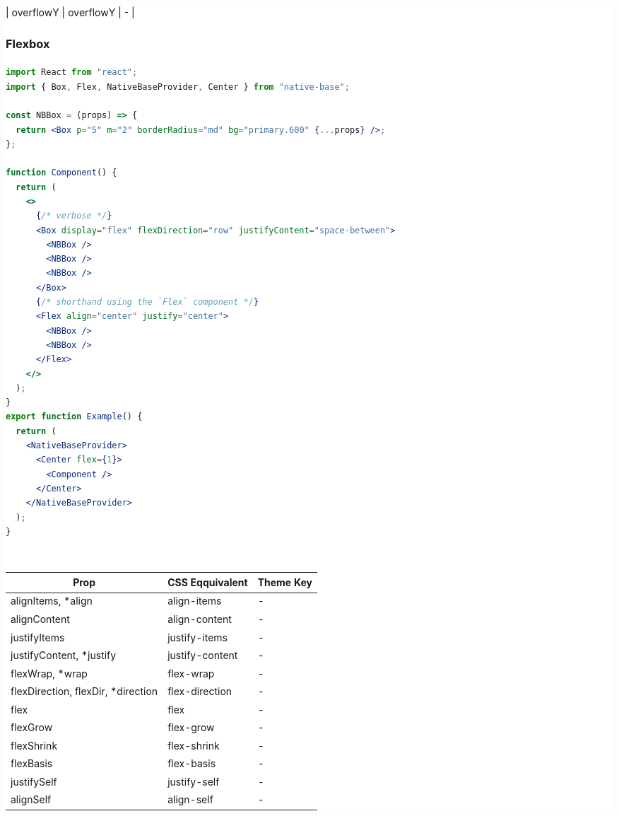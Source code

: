 | overflowY       | overflowY       | -         |

### Flexbox

```jsx isLive=true
import React from "react";
import { Box, Flex, NativeBaseProvider, Center } from "native-base";

const NBBox = (props) => {
  return <Box p="5" m="2" borderRadius="md" bg="primary.600" {...props} />;
};

function Component() {
  return (
    <>
      {/* verbose */}
      <Box display="flex" flexDirection="row" justifyContent="space-between">
        <NBBox />
        <NBBox />
        <NBBox />
      </Box>
      {/* shorthand using the `Flex` component */}
      <Flex align="center" justify="center">
        <NBBox />
        <NBBox />
      </Flex>
    </>
  );
}
export function Example() {
  return (
    <NativeBaseProvider>
      <Center flex={1}>
        <Component />
      </Center>
    </NativeBaseProvider>
  );
}
```

<br />

| Prop                                | CSS Eqquivalent | Theme Key |
| ----------------------------------- | --------------- | --------- |
| alignItems, \*align                 | align-items     | -         |
| alignContent                        | align-content   | -         |
| justifyItems                        | justify-items   | -         |
| justifyContent, \*justify           | justify-content | -         |
| flexWrap, \*wrap                    | flex-wrap       | -         |
| flexDirection, flexDir, \*direction | flex-direction  | -         |
| flex                                | flex            | -         |
| flexGrow                            | flex-grow       | -         |
| flexShrink                          | flex-shrink     | -         |
| flexBasis                           | flex-basis      | -         |
| justifySelf                         | justify-self    | -         |
| alignSelf                           | align-self      | -         |